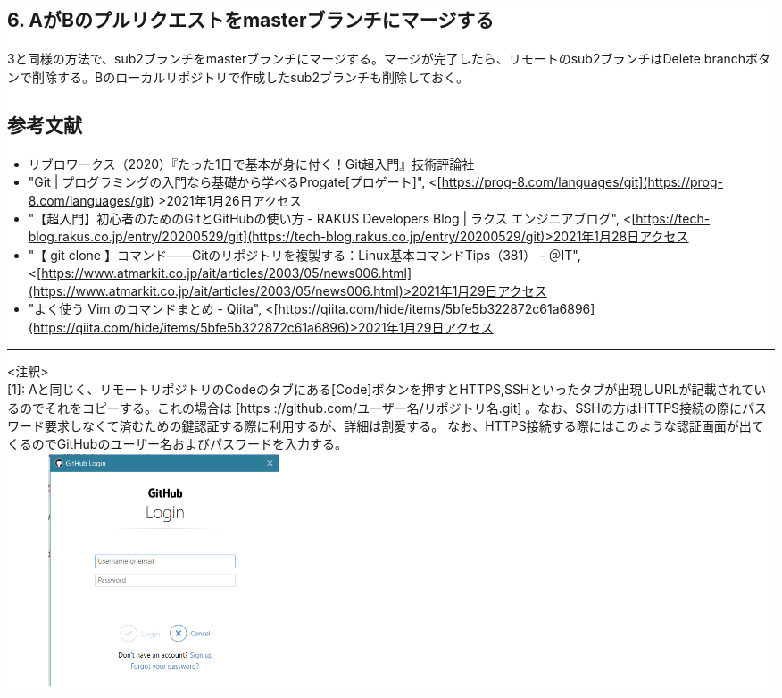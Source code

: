 <a id="chapter6"></a>

## 6. AがBのプルリクエストをmasterブランチにマージする

  3と同様の方法で、sub2ブランチをmasterブランチにマージする。マージが完了したら、リモートのsub2ブランチはDelete branchボタンで削除する。Bのローカルリポジトリで作成したsub2ブランチも削除しておく。

## 参考文献
- リブロワークス（2020）『たった1日で基本が身に付く！Git超入門』技術評論社
- "Git | プログラミングの入門なら基礎から学べるProgate[プロゲート]", <[https://prog-8.com/languages/git](https://prog-8.com/languages/git) >2021年1月26日アクセス
- "【超入門】初心者のためのGitとGitHubの使い方 - RAKUS Developers Blog | ラクス エンジニアブログ", <[https://tech-blog.rakus.co.jp/entry/20200529/git](https://tech-blog.rakus.co.jp/entry/20200529/git)>2021年1月28日アクセス
- "【 git clone 】コマンド――Gitのリポジトリを複製する：Linux基本コマンドTips（381） - ＠IT", <[https://www.atmarkit.co.jp/ait/articles/2003/05/news006.html](https://www.atmarkit.co.jp/ait/articles/2003/05/news006.html)>2021年1月29日アクセス
- "よく使う Vim のコマンドまとめ - Qiita", <[https://qiita.com/hide/items/5bfe5b322872c61a6896](https://qiita.com/hide/items/5bfe5b322872c61a6896)>2021年1月29日アクセス


***
<注釈>  
<a id="note1">[1]: Aと同じく、リモートリポジトリのCodeのタブにある[Code]ボタンを押すとHTTPS,SSHといったタブが出現しURLが記載されているのでそれをコピーする。これの場合は [https ://github.com/ユーザー名/リポジトリ名.git] 。なお、SSHの方はHTTPS接続の際にパスワード要求しなくて済むための鍵認証する際に利用するが、詳細は割愛する。
 なお、HTTPS接続する際にはこのような認証画面が出てくるのでGitHubのユーザー名およびパスワードを入力する。<br>
 　　　
 <img src="img2/16.png" width=30%>
</a>
